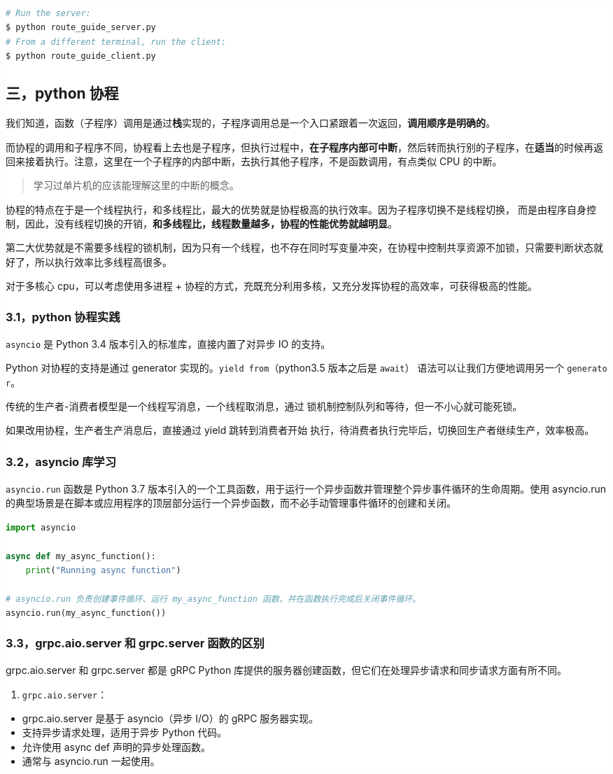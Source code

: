 ```bash
# Run the server:
$ python route_guide_server.py
# From a different terminal, run the client:
$ python route_guide_client.py
```

## 三，python 协程

我们知道，函数（子程序）调用是通过**栈**实现的，子程序调用总是一个入口紧跟着一次返回，**调用顺序是明确的**。

而协程的调用和子程序不同，协程看上去也是子程序，但执行过程中，**在子程序内部可中断**，然后转而执行别的子程序，在**适当**的时候再返回来接着执行。注意，这里在一个子程序的内部中断，去执行其他子程序，不是函数调用，有点类似 CPU 的中断。
> 学习过单片机的应该能理解这里的中断的概念。

协程的特点在于是一个线程执行，和多线程比，最大的优势就是协程极高的执行效率。因为子程序切换不是线程切换， 而是由程序自身控制，因此，没有线程切换的开销，**和多线程比，线程数量越多，协程的性能优势就越明显**。

第二大优势就是不需要多线程的锁机制，因为只有一个线程，也不存在同时写变量冲突，在协程中控制共享资源不加锁，只需要判断状态就好了，所以执行效率比多线程高很多。

对于多核心 cpu，可以考虑使用多进程 + 协程的方式，充既充分利用多核，又充分发挥协程的高效率，可获得极高的性能。

### 3.1，python 协程实践

`asyncio` 是 Python 3.4 版本引入的标准库，直接内置了对异步 IO 的支持。

Python 对协程的支持是通过 generator 实现的。`yield from`（python3.5 版本之后是 `await`） 语法可以让我们方便地调用另一个 `generator`。

传统的生产者-消费者模型是一个线程写消息，一个线程取消息，通过 锁机制控制队列和等待，但一不小心就可能死锁。

如果改用协程，生产者生产消息后，直接通过 yield 跳转到消费者开始 执行，待消费者执行完毕后，切换回生产者继续生产，效率极高。

### 3.2，asyncio 库学习

`asyncio.run` 函数是 Python 3.7 版本引入的一个工具函数，用于运行一个异步函数并管理整个异步事件循环的生命周期。使用 asyncio.run 的典型场景是在脚本或应用程序的顶层部分运行一个异步函数，而不必手动管理事件循环的创建和关闭。

```python
import asyncio

async def my_async_function():
    print("Running async function")

# asyncio.run 负责创建事件循环、运行 my_async_function 函数，并在函数执行完成后关闭事件循环。
asyncio.run(my_async_function())
```

### 3.3，grpc.aio.server 和 grpc.server 函数的区别

grpc.aio.server 和 grpc.server 都是 gRPC Python 库提供的服务器创建函数，但它们在处理异步请求和同步请求方面有所不同。

1. `grpc.aio.server`：
  - grpc.aio.server 是基于 asyncio（异步 I/O）的 gRPC 服务器实现。
  - 支持异步请求处理，适用于异步 Python 代码。
  - 允许使用 async def 声明的异步处理函数。
  - 通常与 asyncio.run 一起使用。
